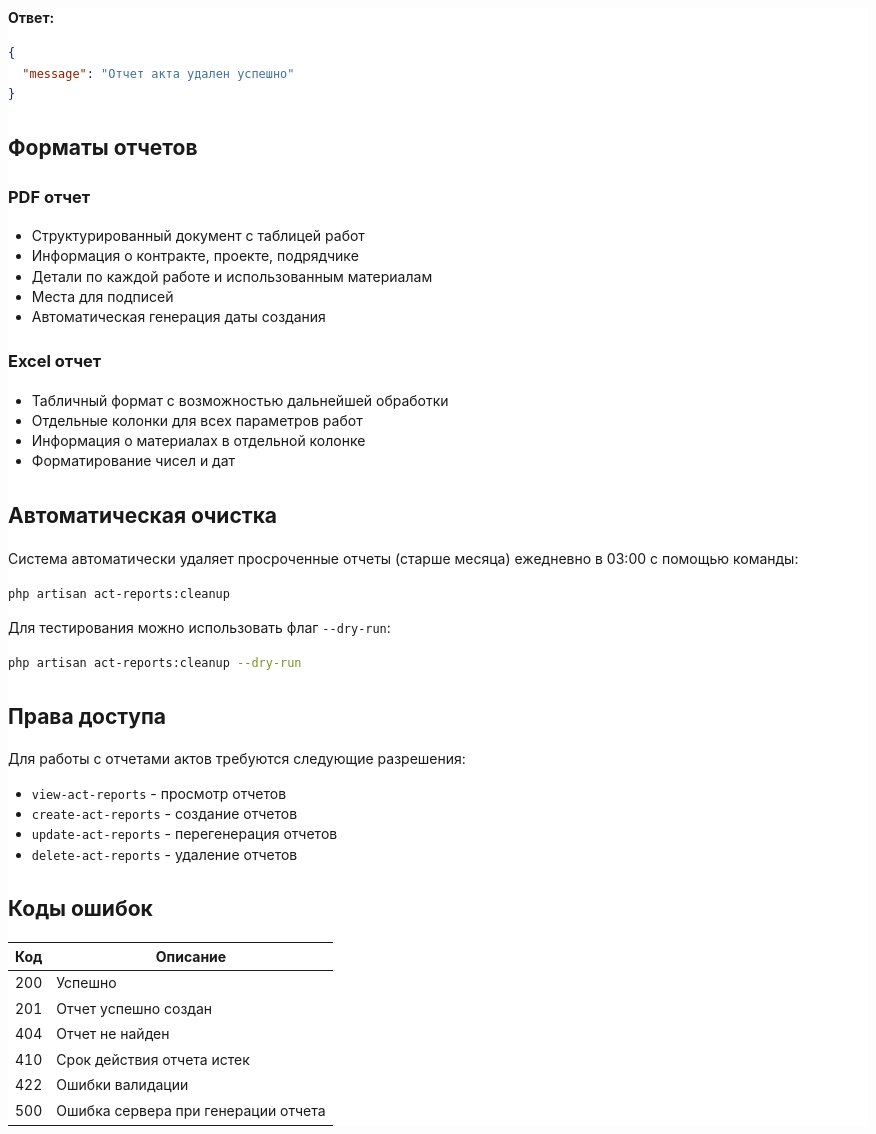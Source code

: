 **Ответ:**
```json
{
  "message": "Отчет акта удален успешно"
}
```

## Форматы отчетов

### PDF отчет
- Структурированный документ с таблицей работ
- Информация о контракте, проекте, подрядчике
- Детали по каждой работе и использованным материалам
- Места для подписей
- Автоматическая генерация даты создания

### Excel отчет
- Табличный формат с возможностью дальнейшей обработки
- Отдельные колонки для всех параметров работ
- Информация о материалах в отдельной колонке
- Форматирование чисел и дат

## Автоматическая очистка

Система автоматически удаляет просроченные отчеты (старше месяца) ежедневно в 03:00 с помощью команды:

```bash
php artisan act-reports:cleanup
```

Для тестирования можно использовать флаг `--dry-run`:

```bash
php artisan act-reports:cleanup --dry-run
```

## Права доступа

Для работы с отчетами актов требуются следующие разрешения:
- `view-act-reports` - просмотр отчетов
- `create-act-reports` - создание отчетов
- `update-act-reports` - перегенерация отчетов
- `delete-act-reports` - удаление отчетов

## Коды ошибок

| Код | Описание |
|-----|----------|
| 200 | Успешно |
| 201 | Отчет успешно создан |
| 404 | Отчет не найден |
| 410 | Срок действия отчета истек |
| 422 | Ошибки валидации |
| 500 | Ошибка сервера при генерации отчета |
